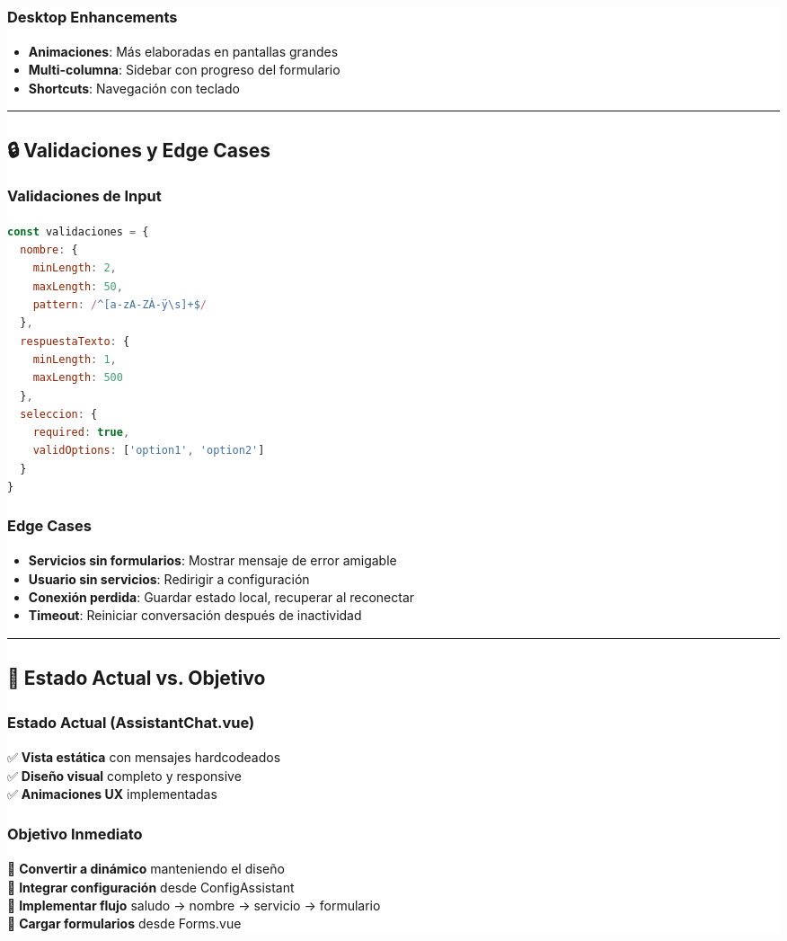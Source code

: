 ### Desktop Enhancements
- **Animaciones**: Más elaboradas en pantallas grandes
- **Multi-columna**: Sidebar con progreso del formulario
- **Shortcuts**: Navegación con teclado

---

## 🔒 Validaciones y Edge Cases

### Validaciones de Input
```javascript
const validaciones = {
  nombre: {
    minLength: 2,
    maxLength: 50,
    pattern: /^[a-zA-ZÀ-ÿ\s]+$/
  },
  respuestaTexto: {
    minLength: 1,
    maxLength: 500
  },
  seleccion: {
    required: true,
    validOptions: ['option1', 'option2']
  }
}
```

### Edge Cases
- **Servicios sin formularios**: Mostrar mensaje de error amigable
- **Usuario sin servicios**: Redirigir a configuración
- **Conexión perdida**: Guardar estado local, recuperar al reconectar
- **Timeout**: Reiniciar conversación después de inactividad

---

## 🚧 Estado Actual vs. Objetivo

### Estado Actual (AssistantChat.vue)
✅ **Vista estática** con mensajes hardcodeados  
✅ **Diseño visual** completo y responsive  
✅ **Animaciones UX** implementadas  

### Objetivo Inmediato
🔄 **Convertir a dinámico** manteniendo el diseño  
🔄 **Integrar configuración** desde ConfigAssistant  
🔄 **Implementar flujo** saludo → nombre → servicio → formulario  
🔄 **Cargar formularios** desde Forms.vue  

